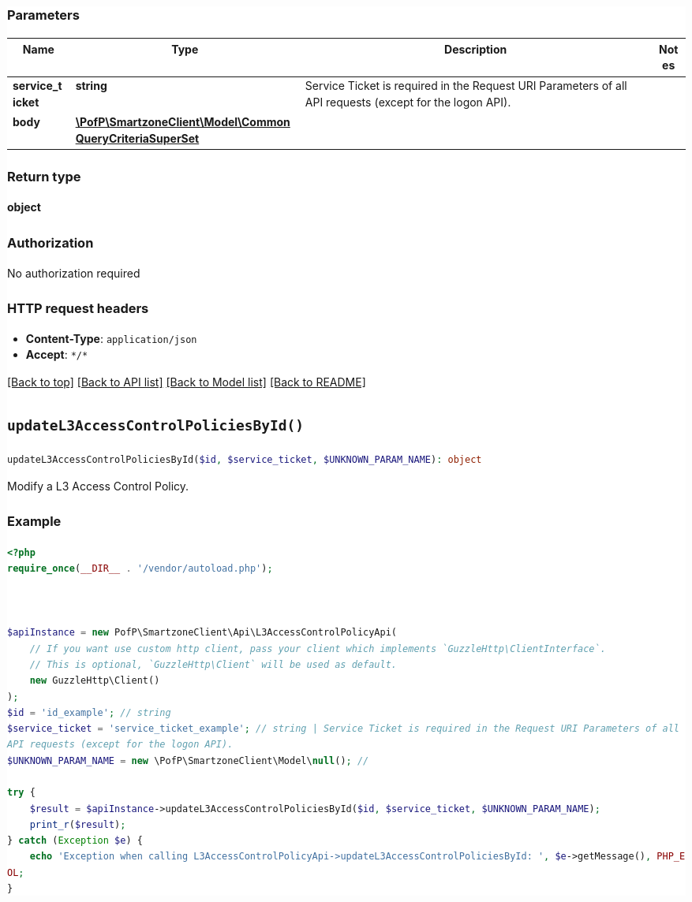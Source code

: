 ### Parameters

| Name | Type | Description  | Notes |
| ------------- | ------------- | ------------- | ------------- |
| **service_ticket** | **string**| Service Ticket is required in the Request URI Parameters of all API requests (except for the logon API). | |
| **body** | [**\PofP\SmartzoneClient\Model\CommonQueryCriteriaSuperSet**](../Model/CommonQueryCriteriaSuperSet.md)|  | |

### Return type

**object**

### Authorization

No authorization required

### HTTP request headers

- **Content-Type**: `application/json`
- **Accept**: `*/*`

[[Back to top]](#) [[Back to API list]](../../README.md#endpoints)
[[Back to Model list]](../../README.md#models)
[[Back to README]](../../README.md)

## `updateL3AccessControlPoliciesById()`

```php
updateL3AccessControlPoliciesById($id, $service_ticket, $UNKNOWN_PARAM_NAME): object
```

Modify a L3 Access Control Policy.

### Example

```php
<?php
require_once(__DIR__ . '/vendor/autoload.php');



$apiInstance = new PofP\SmartzoneClient\Api\L3AccessControlPolicyApi(
    // If you want use custom http client, pass your client which implements `GuzzleHttp\ClientInterface`.
    // This is optional, `GuzzleHttp\Client` will be used as default.
    new GuzzleHttp\Client()
);
$id = 'id_example'; // string
$service_ticket = 'service_ticket_example'; // string | Service Ticket is required in the Request URI Parameters of all API requests (except for the logon API).
$UNKNOWN_PARAM_NAME = new \PofP\SmartzoneClient\Model\null(); // 

try {
    $result = $apiInstance->updateL3AccessControlPoliciesById($id, $service_ticket, $UNKNOWN_PARAM_NAME);
    print_r($result);
} catch (Exception $e) {
    echo 'Exception when calling L3AccessControlPolicyApi->updateL3AccessControlPoliciesById: ', $e->getMessage(), PHP_EOL;
}
```
